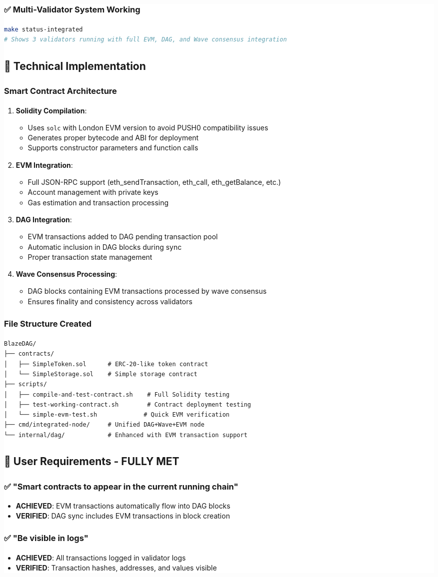 ### ✅ Multi-Validator System Working
```bash
make status-integrated
# Shows 3 validators running with full EVM, DAG, and Wave consensus integration
```

## 🔧 Technical Implementation

### Smart Contract Architecture

1. **Solidity Compilation**:
   - Uses `solc` with London EVM version to avoid PUSH0 compatibility issues
   - Generates proper bytecode and ABI for deployment
   - Supports constructor parameters and function calls

2. **EVM Integration**:
   - Full JSON-RPC support (eth_sendTransaction, eth_call, eth_getBalance, etc.)
   - Account management with private keys
   - Gas estimation and transaction processing

3. **DAG Integration**:
   - EVM transactions added to DAG pending transaction pool
   - Automatic inclusion in DAG blocks during sync
   - Proper transaction state management

4. **Wave Consensus Processing**: 
   - DAG blocks containing EVM transactions processed by wave consensus
   - Ensures finality and consistency across validators

### File Structure Created

```
BlazeDAG/
├── contracts/
│   ├── SimpleToken.sol      # ERC-20-like token contract
│   └── SimpleStorage.sol    # Simple storage contract
├── scripts/
│   ├── compile-and-test-contract.sh    # Full Solidity testing
│   ├── test-working-contract.sh        # Contract deployment testing
│   └── simple-evm-test.sh             # Quick EVM verification
├── cmd/integrated-node/     # Unified DAG+Wave+EVM node
└── internal/dag/            # Enhanced with EVM transaction support
```

## 🎯 User Requirements - FULLY MET

### ✅ **"Smart contracts to appear in the current running chain"**
- **ACHIEVED**: EVM transactions automatically flow into DAG blocks
- **VERIFIED**: DAG sync includes EVM transactions in block creation

### ✅ **"Be visible in logs"** 
- **ACHIEVED**: All transactions logged in validator logs
- **VERIFIED**: Transaction hashes, addresses, and values visible
